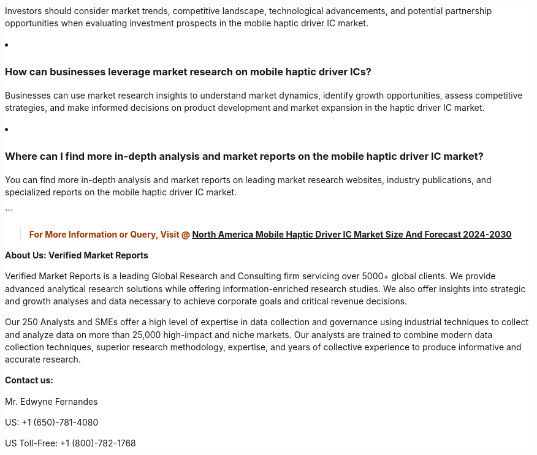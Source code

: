 <p>Investors should consider market trends, competitive landscape, technological advancements, and potential partnership opportunities when evaluating investment prospects in the mobile haptic driver IC market.</p> </li> <li> <h3>How can businesses leverage market research on mobile haptic driver ICs?</div><div></h3> <p>Businesses can use market research insights to understand market dynamics, identify growth opportunities, assess competitive strategies, and make informed decisions on product development and market expansion in the haptic driver IC market.</p> </li> <li> <h3>Where can I find more in-depth analysis and market reports on the mobile haptic driver IC market?</div><div></h3> <p>You can find more in-depth analysis and market reports on leading market research websites, industry publications, and specialized reports on the mobile haptic driver IC market.</p> </li></ol></body></html>```</p><blockquote><p><span style="color: #993300;"><strong>For More Information or Query, Visit @ <a href="https://www.verifiedmarketreports.com/product/mobile-haptic-driver-ic-market/">North America Mobile Haptic Driver IC Market Size And Forecast 2024-2030</a></strong></span></p></blockquote><p><strong>About Us: Verified Market Reports</strong></p><p>Verified Market Reports is a leading Global Research and Consulting firm servicing over 5000+ global clients. We provide advanced analytical research solutions while offering information-enriched research studies. We also offer insights into strategic and growth analyses and data necessary to achieve corporate goals and critical revenue decisions.</p><p>Our 250 Analysts and SMEs offer a high level of expertise in data collection and governance using industrial techniques to collect and analyze data on more than 25,000 high-impact and niche markets. Our analysts are trained to combine modern data collection techniques, superior research methodology, expertise, and years of collective experience to produce informative and accurate research.</p><p><strong>Contact us:</strong></p><p>Mr. Edwyne Fernandes</p><p>US: +1 (650)-781-4080</p><p>US Toll-Free: +1 (800)-782-1768</p>
